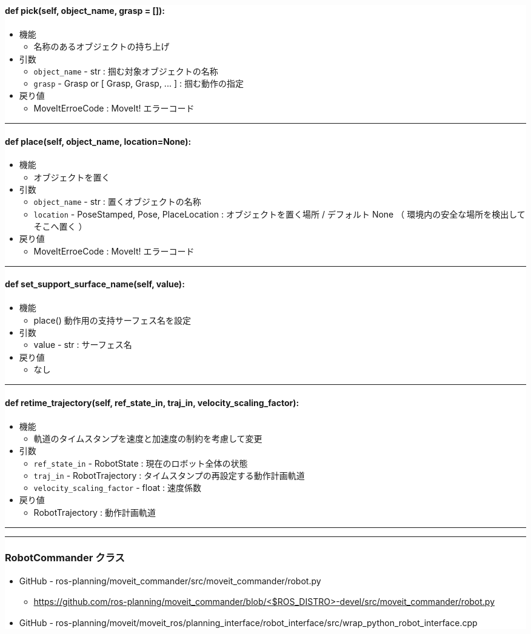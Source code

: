 #### def pick(self, object_name, grasp = []):

- 機能
  - 名称のあるオブジェクトの持ち上げ
- 引数
  - `object_name` - str : 掴む対象オブジェクトの名称
  - `grasp` - Grasp or [ Grasp, Grasp, ... ] : 掴む動作の指定
- 戻り値
  - MoveItErroeCode : MoveIt! エラーコード

---
#### def place(self, object_name, location=None):

- 機能
  - オブジェクトを置く
- 引数
  - `object_name` - str : 置くオブジェクトの名称
  - `location` - PoseStamped, Pose, PlaceLocation : オブジェクトを置く場所
    / デフォルト None （ 環境内の安全な場所を検出してそこへ置く ）
- 戻り値
  - MoveItErroeCode : MoveIt! エラーコード

---
#### def set_support_surface_name(self, value):

- 機能
  - place() 動作用の支持サーフェス名を設定
- 引数
  - value - str : サーフェス名
- 戻り値
  - なし

---
#### def retime_trajectory(self, ref_state_in, traj_in, velocity_scaling_factor):

- 機能
  - 軌道のタイムスタンプを速度と加速度の制約を考慮して変更
- 引数
  - `ref_state_in` - RobotState : 現在のロボット全体の状態
  - `traj_in` - RobotTrajectory : タイムスタンプの再設定する動作計画軌道
  - `velocity_scaling_factor` - float : 速度係数
- 戻り値
  - RobotTrajectory : 動作計画軌道
---

---

### RobotCommander クラス

- GitHub -  ros-planning/moveit_commander/src/moveit_commander/robot.py
  - [https://github.com/ros-planning/moveit_commander/blob/<$ROS_DISTRO>-devel/src/moveit_commander/robot.py][ad535b3a]
- GitHub - ros-planning/moveit/moveit_ros/planning_interface/robot_interface/src/wrap_python_robot_interface.cpp


  [67977aee]: https://github.com/ros-planning/moveit_commander/blob/<$ROS_DISTRO>-devel/src/moveit_commander/move_group.py "move_group.py"
  [7a957dfd]: https://github.com/ros-planning/moveit/blob/<$ROS_DISTRO>-devel/moveit_ros/planning_interface/move_group_interface/src/wrap_python_move_group.cpp "wrap_python_move_group.cpp"
  [ad535b3a]: https://github.com/ros-planning/moveit_commander/blob/<$ROS_DISTRO>-devel/src/moveit_commander/robot.py "RobotCommander Class"
  [4cfc3b2d]: https://github.com/ros-planning/moveit/blob/<$ROS_DISTRO>-devel/moveit_ros/planning_interface/robot_interface/src/wrap_python_robot_interface.cpp "wrap_python_robot_interface"
  [844eea07]: https://github.com/ros-planning/moveit_commander/blob/<$ROS_DISTRO>-devel/src/moveit_commander/planning_scene_interface.py "GitHub - PlanningSceneInterface クラス"
  [86935f4f]: https://github.com/ros-planning/moveit/blob/<$ROS_DISTRO>-devel/moveit_ros/planning_interface/planning_scene_interface/src/wrap_python_planning_scene_interface.cpp "wrap_python_planning_scene_interface.cpp"
  [0aa62cbe]: https://github.com/ros-planning/moveit_commander/blob/<$ROS_DISTRO>-devel/src/moveit_commander/conversions.py "conversions functions"
  [f6bf1bd0]: https://github.com/ros-planning/moveit_commander/blob/<$ROS_DISTRO>-devel/src/moveit_commander/roscpp_initializer.py "roscpp_initializer functions"